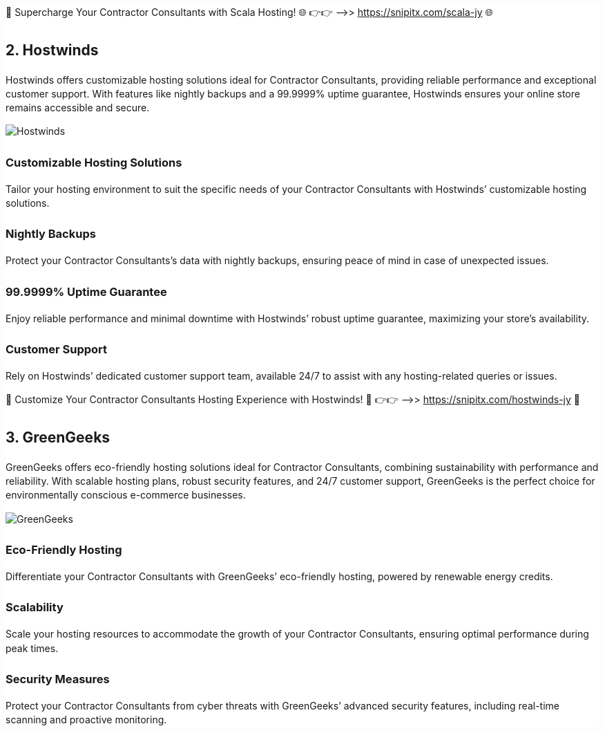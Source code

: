 🚀 Supercharge Your Contractor Consultants with Scala Hosting! 🌐
👉👉 -->> https://snipitx.com/scala-jy 🌐

## 2. Hostwinds

Hostwinds offers customizable hosting solutions ideal for Contractor Consultants, providing reliable performance and exceptional customer support. With features like nightly backups and a 99.9999% uptime guarantee, Hostwinds ensures your online store remains accessible and secure.

![Hostwinds](https://i.imgur.com/53aSNXx.jpeg "Hostwinds Hosting")

### Customizable Hosting Solutions
Tailor your hosting environment to suit the specific needs of your Contractor Consultants with Hostwinds’ customizable hosting solutions.

### Nightly Backups
Protect your Contractor Consultants’s data with nightly backups, ensuring peace of mind in case of unexpected issues.

### 99.9999% Uptime Guarantee
Enjoy reliable performance and minimal downtime with Hostwinds’ robust uptime guarantee, maximizing your store’s availability.

### Customer Support
Rely on Hostwinds’ dedicated customer support team, available 24/7 to assist with any hosting-related queries or issues.

🌟 Customize Your Contractor Consultants Hosting Experience with Hostwinds! 🚀
👉👉 -->> https://snipitx.com/hostwinds-jy 🚀


## 3. GreenGeeks

GreenGeeks offers eco-friendly hosting solutions ideal for Contractor Consultants, combining sustainability with performance and reliability. With scalable hosting plans, robust security features, and 24/7 customer support, GreenGeeks is the perfect choice for environmentally conscious e-commerce businesses.

![GreenGeeks](https://i.imgur.com/eEwuntu.jpg "GreenGeeks Hosting")

### Eco-Friendly Hosting
Differentiate your Contractor Consultants with GreenGeeks’ eco-friendly hosting, powered by renewable energy credits.

### Scalability
Scale your hosting resources to accommodate the growth of your Contractor Consultants, ensuring optimal performance during peak times.

### Security Measures
Protect your Contractor Consultants from cyber threats with GreenGeeks’ advanced security features, including real-time scanning and proactive monitoring.

